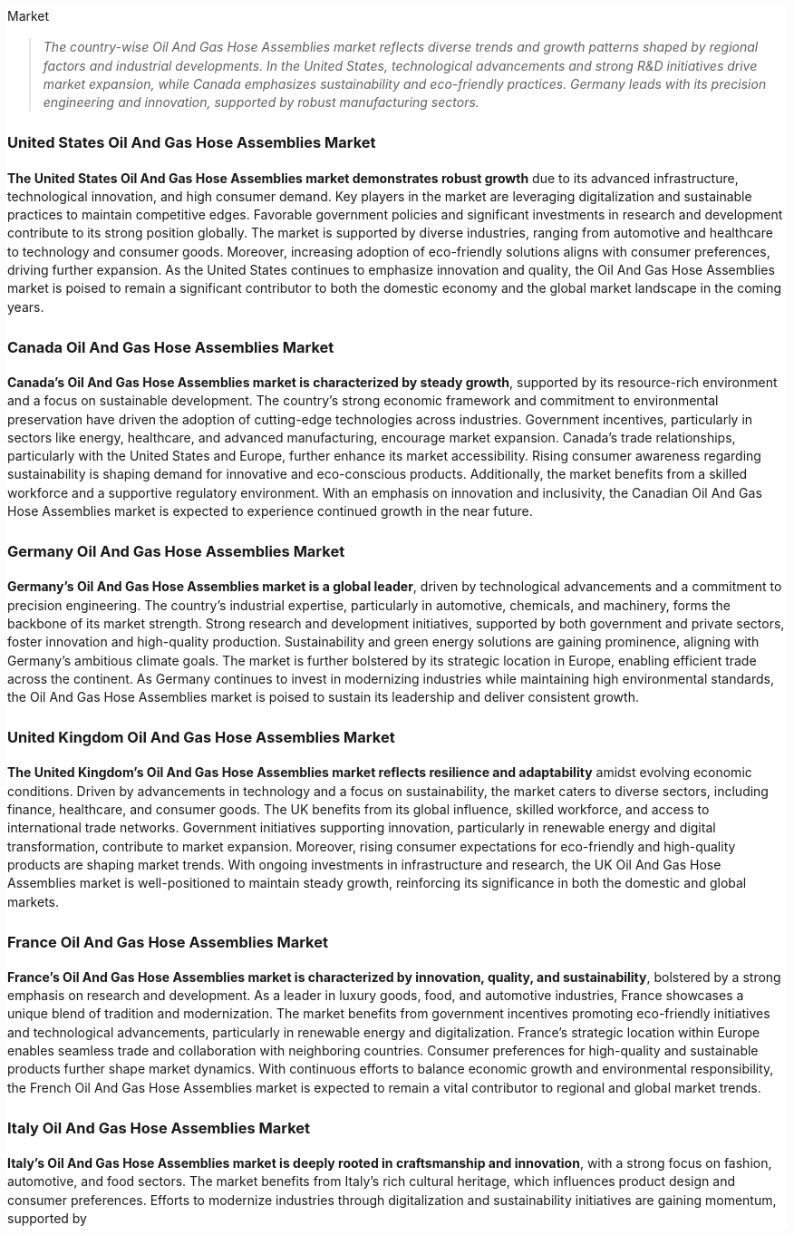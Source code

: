 Market<br /></span></h1><blockquote><p><em><span class="">The country-wise Oil And Gas Hose Assemblies market reflects diverse trends and growth patterns shaped by regional factors and industrial developments. In the United States, technological advancements and strong R&amp;D initiatives drive market expansion, while Canada emphasizes sustainability and eco-friendly practices. Germany leads with its precision engineering and innovation, supported by robust manufacturing sectors.</span></em></p></blockquote><h3><strong>United States Oil And Gas Hose Assemblies Market</strong></h3><p><strong>The United States Oil And Gas Hose Assemblies market demonstrates robust growth</strong> due to its advanced infrastructure, technological innovation, and high consumer demand. Key players in the market are leveraging digitalization and sustainable practices to maintain competitive edges. Favorable government policies and significant investments in research and development contribute to its strong position globally. The market is supported by diverse industries, ranging from automotive and healthcare to technology and consumer goods. Moreover, increasing adoption of eco-friendly solutions aligns with consumer preferences, driving further expansion. As the United States continues to emphasize innovation and quality, the Oil And Gas Hose Assemblies market is poised to remain a significant contributor to both the domestic economy and the global market landscape in the coming years.</p><h3><strong>Canada Oil And Gas Hose Assemblies Market</strong></h3><p><strong>Canada&rsquo;s Oil And Gas Hose Assemblies market is characterized by steady growth</strong>, supported by its resource-rich environment and a focus on sustainable development. The country&rsquo;s strong economic framework and commitment to environmental preservation have driven the adoption of cutting-edge technologies across industries. Government incentives, particularly in sectors like energy, healthcare, and advanced manufacturing, encourage market expansion. Canada&rsquo;s trade relationships, particularly with the United States and Europe, further enhance its market accessibility. Rising consumer awareness regarding sustainability is shaping demand for innovative and eco-conscious products. Additionally, the market benefits from a skilled workforce and a supportive regulatory environment. With an emphasis on innovation and inclusivity, the Canadian Oil And Gas Hose Assemblies market is expected to experience continued growth in the near future.</p><h3><strong>Germany Oil And Gas Hose Assemblies Market</strong></h3><p><strong>Germany&rsquo;s Oil And Gas Hose Assemblies market is a global leader</strong>, driven by technological advancements and a commitment to precision engineering. The country&rsquo;s industrial expertise, particularly in automotive, chemicals, and machinery, forms the backbone of its market strength. Strong research and development initiatives, supported by both government and private sectors, foster innovation and high-quality production. Sustainability and green energy solutions are gaining prominence, aligning with Germany&rsquo;s ambitious climate goals. The market is further bolstered by its strategic location in Europe, enabling efficient trade across the continent. As Germany continues to invest in modernizing industries while maintaining high environmental standards, the Oil And Gas Hose Assemblies market is poised to sustain its leadership and deliver consistent growth.</p><h3><strong>United Kingdom Oil And Gas Hose Assemblies Market</strong></h3><p><strong>The United Kingdom&rsquo;s Oil And Gas Hose Assemblies market reflects resilience and adaptability</strong> amidst evolving economic conditions. Driven by advancements in technology and a focus on sustainability, the market caters to diverse sectors, including finance, healthcare, and consumer goods. The UK benefits from its global influence, skilled workforce, and access to international trade networks. Government initiatives supporting innovation, particularly in renewable energy and digital transformation, contribute to market expansion. Moreover, rising consumer expectations for eco-friendly and high-quality products are shaping market trends. With ongoing investments in infrastructure and research, the UK Oil And Gas Hose Assemblies market is well-positioned to maintain steady growth, reinforcing its significance in both the domestic and global markets.</p><h3><strong>France Oil And Gas Hose Assemblies Market</strong></h3><p><strong>France&rsquo;s Oil And Gas Hose Assemblies market is characterized by innovation, quality, and sustainability</strong>, bolstered by a strong emphasis on research and development. As a leader in luxury goods, food, and automotive industries, France showcases a unique blend of tradition and modernization. The market benefits from government incentives promoting eco-friendly initiatives and technological advancements, particularly in renewable energy and digitalization. France&rsquo;s strategic location within Europe enables seamless trade and collaboration with neighboring countries. Consumer preferences for high-quality and sustainable products further shape market dynamics. With continuous efforts to balance economic growth and environmental responsibility, the French Oil And Gas Hose Assemblies market is expected to remain a vital contributor to regional and global market trends.</p><h3><strong>Italy Oil And Gas Hose Assemblies Market</strong></h3><p><strong>Italy&rsquo;s Oil And Gas Hose Assemblies market is deeply rooted in craftsmanship and innovation</strong>, with a strong focus on fashion, automotive, and food sectors. The market benefits from Italy&rsquo;s rich cultural heritage, which influences product design and consumer preferences. Efforts to modernize industries through digitalization and sustainability initiatives are gaining momentum, supported by